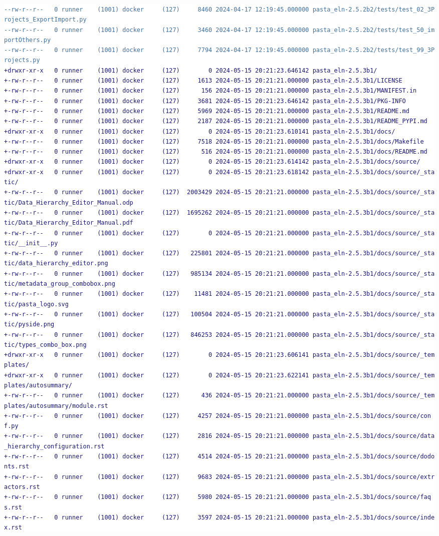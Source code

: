```diff
--rw-r--r--   0 runner    (1001) docker     (127)     8460 2024-04-17 12:19:45.000000 pasta_eln-2.5.2b2/tests/test_02_3Projects_ExportImport.py
--rw-r--r--   0 runner    (1001) docker     (127)     3460 2024-04-17 12:19:45.000000 pasta_eln-2.5.2b2/tests/test_50_importOthers.py
--rw-r--r--   0 runner    (1001) docker     (127)     7794 2024-04-17 12:19:45.000000 pasta_eln-2.5.2b2/tests/test_99_3Projects.py
+drwxr-xr-x   0 runner    (1001) docker     (127)        0 2024-05-15 20:21:23.646142 pasta_eln-2.5.3b1/
+-rw-r--r--   0 runner    (1001) docker     (127)     1613 2024-05-15 20:21:21.000000 pasta_eln-2.5.3b1/LICENSE
+-rw-r--r--   0 runner    (1001) docker     (127)      156 2024-05-15 20:21:21.000000 pasta_eln-2.5.3b1/MANIFEST.in
+-rw-r--r--   0 runner    (1001) docker     (127)     3681 2024-05-15 20:21:23.646142 pasta_eln-2.5.3b1/PKG-INFO
+-rw-r--r--   0 runner    (1001) docker     (127)     5969 2024-05-15 20:21:21.000000 pasta_eln-2.5.3b1/README.md
+-rw-r--r--   0 runner    (1001) docker     (127)     2187 2024-05-15 20:21:21.000000 pasta_eln-2.5.3b1/README_PYPI.md
+drwxr-xr-x   0 runner    (1001) docker     (127)        0 2024-05-15 20:21:23.610141 pasta_eln-2.5.3b1/docs/
+-rw-r--r--   0 runner    (1001) docker     (127)     7518 2024-05-15 20:21:21.000000 pasta_eln-2.5.3b1/docs/Makefile
+-rw-r--r--   0 runner    (1001) docker     (127)      516 2024-05-15 20:21:21.000000 pasta_eln-2.5.3b1/docs/README.md
+drwxr-xr-x   0 runner    (1001) docker     (127)        0 2024-05-15 20:21:23.614142 pasta_eln-2.5.3b1/docs/source/
+drwxr-xr-x   0 runner    (1001) docker     (127)        0 2024-05-15 20:21:23.618142 pasta_eln-2.5.3b1/docs/source/_static/
+-rw-r--r--   0 runner    (1001) docker     (127)  2003429 2024-05-15 20:21:21.000000 pasta_eln-2.5.3b1/docs/source/_static/Data_Hierarchy_Editor_Manual.odp
+-rw-r--r--   0 runner    (1001) docker     (127)  1695262 2024-05-15 20:21:21.000000 pasta_eln-2.5.3b1/docs/source/_static/Data_Hierarchy_Editor_Manual.pdf
+-rw-r--r--   0 runner    (1001) docker     (127)        0 2024-05-15 20:21:21.000000 pasta_eln-2.5.3b1/docs/source/_static/__init__.py
+-rw-r--r--   0 runner    (1001) docker     (127)   225801 2024-05-15 20:21:21.000000 pasta_eln-2.5.3b1/docs/source/_static/data_hierarchy_editor.png
+-rw-r--r--   0 runner    (1001) docker     (127)   985134 2024-05-15 20:21:21.000000 pasta_eln-2.5.3b1/docs/source/_static/metadata_group_combobox.png
+-rw-r--r--   0 runner    (1001) docker     (127)    11481 2024-05-15 20:21:21.000000 pasta_eln-2.5.3b1/docs/source/_static/pasta_logo.svg
+-rw-r--r--   0 runner    (1001) docker     (127)   100504 2024-05-15 20:21:21.000000 pasta_eln-2.5.3b1/docs/source/_static/pyside.png
+-rw-r--r--   0 runner    (1001) docker     (127)   846253 2024-05-15 20:21:21.000000 pasta_eln-2.5.3b1/docs/source/_static/types_combo_box.png
+drwxr-xr-x   0 runner    (1001) docker     (127)        0 2024-05-15 20:21:23.606141 pasta_eln-2.5.3b1/docs/source/_templates/
+drwxr-xr-x   0 runner    (1001) docker     (127)        0 2024-05-15 20:21:23.622141 pasta_eln-2.5.3b1/docs/source/_templates/autosummary/
+-rw-r--r--   0 runner    (1001) docker     (127)      436 2024-05-15 20:21:21.000000 pasta_eln-2.5.3b1/docs/source/_templates/autosummary/module.rst
+-rw-r--r--   0 runner    (1001) docker     (127)     4257 2024-05-15 20:21:21.000000 pasta_eln-2.5.3b1/docs/source/conf.py
+-rw-r--r--   0 runner    (1001) docker     (127)     2816 2024-05-15 20:21:21.000000 pasta_eln-2.5.3b1/docs/source/data_hierarchy_configuration.rst
+-rw-r--r--   0 runner    (1001) docker     (127)     4514 2024-05-15 20:21:21.000000 pasta_eln-2.5.3b1/docs/source/dodonts.rst
+-rw-r--r--   0 runner    (1001) docker     (127)     9683 2024-05-15 20:21:21.000000 pasta_eln-2.5.3b1/docs/source/extractors.rst
+-rw-r--r--   0 runner    (1001) docker     (127)     5980 2024-05-15 20:21:21.000000 pasta_eln-2.5.3b1/docs/source/faqs.rst
+-rw-r--r--   0 runner    (1001) docker     (127)     3597 2024-05-15 20:21:21.000000 pasta_eln-2.5.3b1/docs/source/index.rst
```